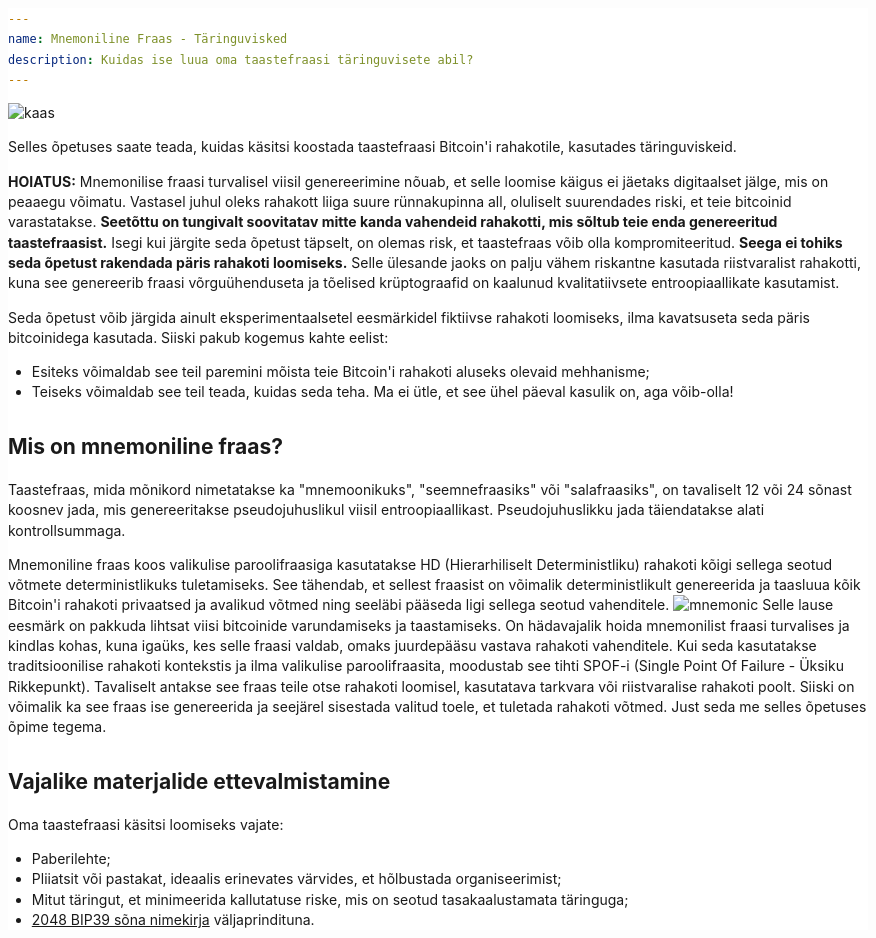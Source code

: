 ```yaml
---
name: Mnemoniline Fraas - Täringuvisked
description: Kuidas ise luua oma taastefraasi täringuvisete abil?
---
```

![kaas](assets/cover.webp)

Selles õpetuses saate teada, kuidas käsitsi koostada taastefraasi Bitcoin'i rahakotile, kasutades täringuviskeid.

**HOIATUS:** Mnemonilise fraasi turvalisel viisil genereerimine nõuab, et selle loomise käigus ei jäetaks digitaalset jälge, mis on peaaegu võimatu. Vastasel juhul oleks rahakott liiga suure rünnakupinna all, oluliselt suurendades riski, et teie bitcoinid varastatakse. **Seetõttu on tungivalt soovitatav mitte kanda vahendeid rahakotti, mis sõltub teie enda genereeritud taastefraasist.** Isegi kui järgite seda õpetust täpselt, on olemas risk, et taastefraas võib olla kompromiteeritud. **Seega ei tohiks seda õpetust rakendada päris rahakoti loomiseks.** Selle ülesande jaoks on palju vähem riskantne kasutada riistvaralist rahakotti, kuna see genereerib fraasi võrguühenduseta ja tõelised krüptograafid on kaalunud kvalitatiivsete entroopiaallikate kasutamist.

Seda õpetust võib järgida ainult eksperimentaalsetel eesmärkidel fiktiivse rahakoti loomiseks, ilma kavatsuseta seda päris bitcoinidega kasutada. Siiski pakub kogemus kahte eelist:
- Esiteks võimaldab see teil paremini mõista teie Bitcoin'i rahakoti aluseks olevaid mehhanisme;
- Teiseks võimaldab see teil teada, kuidas seda teha. Ma ei ütle, et see ühel päeval kasulik on, aga võib-olla!

## Mis on mnemoniline fraas?
Taastefraas, mida mõnikord nimetatakse ka "mnemoonikuks", "seemnefraasiks" või "salafraasiks", on tavaliselt 12 või 24 sõnast koosnev jada, mis genereeritakse pseudojuhuslikul viisil entroopiaallikast. Pseudojuhuslikku jada täiendatakse alati kontrollsummaga.

Mnemoniline fraas koos valikulise paroolifraasiga kasutatakse HD (Hierarhiliselt Deterministliku) rahakoti kõigi sellega seotud võtmete deterministlikuks tuletamiseks. See tähendab, et sellest fraasist on võimalik deterministlikult genereerida ja taasluua kõik Bitcoin'i rahakoti privaatsed ja avalikud võtmed ning seeläbi pääseda ligi sellega seotud vahenditele.
![mnemonic](assets/notext/1.webp)
Selle lause eesmärk on pakkuda lihtsat viisi bitcoinide varundamiseks ja taastamiseks. On hädavajalik hoida mnemonilist fraasi turvalises ja kindlas kohas, kuna igaüks, kes selle fraasi valdab, omaks juurdepääsu vastava rahakoti vahenditele. Kui seda kasutatakse traditsioonilise rahakoti kontekstis ja ilma valikulise paroolifraasita, moodustab see tihti SPOF-i (Single Point Of Failure - Üksiku Rikkepunkt).
Tavaliselt antakse see fraas teile otse rahakoti loomisel, kasutatava tarkvara või riistvaralise rahakoti poolt. Siiski on võimalik ka see fraas ise genereerida ja seejärel sisestada valitud toele, et tuletada rahakoti võtmed. Just seda me selles õpetuses õpime tegema.

## Vajalike materjalide ettevalmistamine
Oma taastefraasi käsitsi loomiseks vajate:
- Paberilehte;
- Pliiatsit või pastakat, ideaalis erinevates värvides, et hõlbustada organiseerimist;
- Mitut täringut, et minimeerida kallutatuse riske, mis on seotud tasakaalustamata täringuga;
- [2048 BIP39 sõna nimekirja](https://github.com/DecouvreBitcoin/sovereign-university-data/tree/dev/tutorials/others/generate-mnemonic-phrase/assets/BIP39-WORDLIST.pdf) väljaprindituna.
